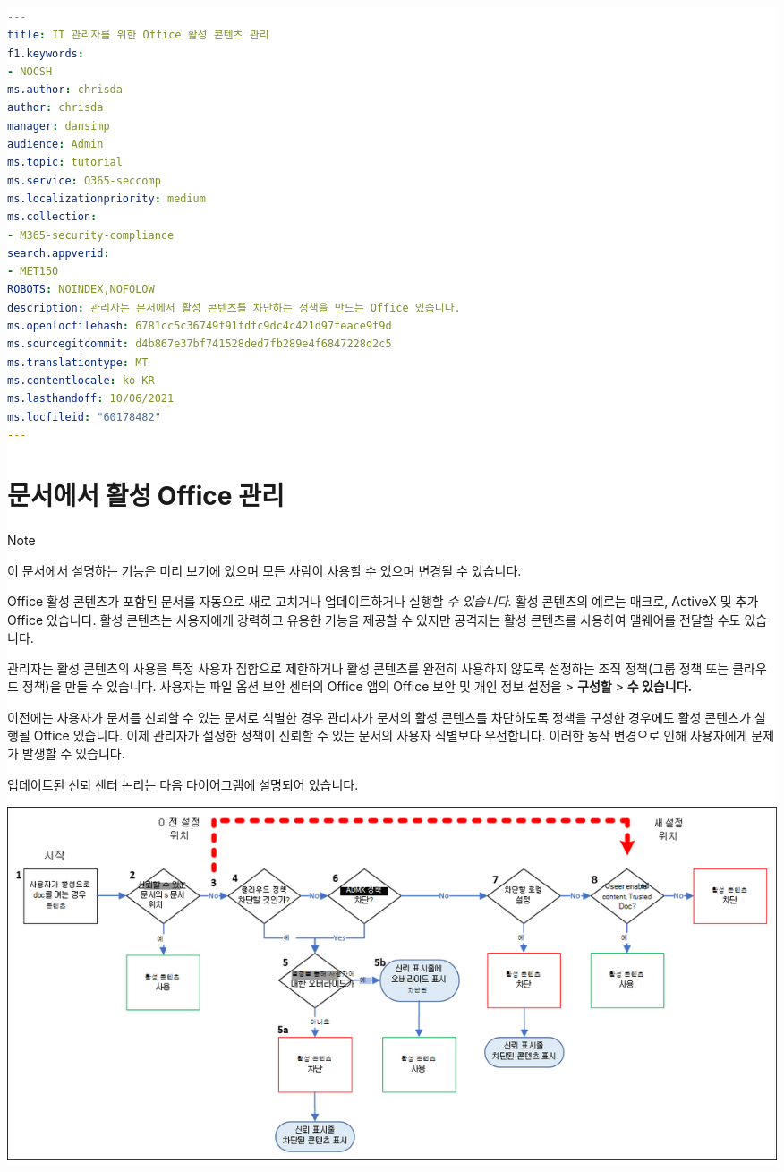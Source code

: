 ```yaml
---
title: IT 관리자를 위한 Office 활성 콘텐츠 관리
f1.keywords:
- NOCSH
ms.author: chrisda
author: chrisda
manager: dansimp
audience: Admin
ms.topic: tutorial
ms.service: O365-seccomp
ms.localizationpriority: medium
ms.collection:
- M365-security-compliance
search.appverid:
- MET150
ROBOTS: NOINDEX,NOFOLOW
description: 관리자는 문서에서 활성 콘텐츠를 차단하는 정책을 만드는 Office 있습니다.
ms.openlocfilehash: 6781cc5c36749f91fdfc9dc4c421d97feace9f9d
ms.sourcegitcommit: d4b867e37bf741528ded7fb289e4f6847228d2c5
ms.translationtype: MT
ms.contentlocale: ko-KR
ms.lasthandoff: 10/06/2021
ms.locfileid: "60178482"
---
```

# <a name="manage-active-content-in-office-documents"></a>문서에서 활성 Office 관리

> [!NOTE]
> 이 문서에서 설명하는 기능은 미리 보기에 있으며 모든 사람이 사용할 수 있으며 변경될 수 있습니다.

Office 활성 콘텐츠가 포함된 문서를 자동으로 새로 고치거나 업데이트하거나 실행할 _수 있습니다._ 활성 콘텐츠의 예로는 매크로, ActiveX 및 추가 Office 있습니다. 활성 콘텐츠는 사용자에게 강력하고 유용한 기능을 제공할 수 있지만 공격자는 활성 콘텐츠를 사용하여 맬웨어를 전달할 수도 있습니다.

관리자는 활성 콘텐츠의 사용을 특정 사용자 집합으로 제한하거나 활성 콘텐츠를 완전히 사용하지 않도록 설정하는 조직 정책(그룹 정책 또는 클라우드 정책)을 만들 수 있습니다. 사용자는 파일 옵션 보안 센터의 Office 앱의 Office 보안 및 개인 정보  설정을 \> **구성할** \> **수 있습니다.**

이전에는 사용자가 문서를 신뢰할 수 있는 문서로 식별한 경우 관리자가 문서의 활성 콘텐츠를 차단하도록 정책을 구성한 경우에도 활성 콘텐츠가 실행될 Office 있습니다. 이제 관리자가 설정한 정책이 신뢰할 수 있는 문서의 사용자 식별보다 우선합니다. 이러한 동작 변경으로 인해 사용자에게 문제가 발생할 수 있습니다.

업데이트된 신뢰 센터 논리는 다음 다이어그램에 설명되어 있습니다.

![문서에서 활성 콘텐츠에 대한 트러스트 센터 동작을 보여 Office 차트입니다.](../media/office-trust-center-flow.png)
